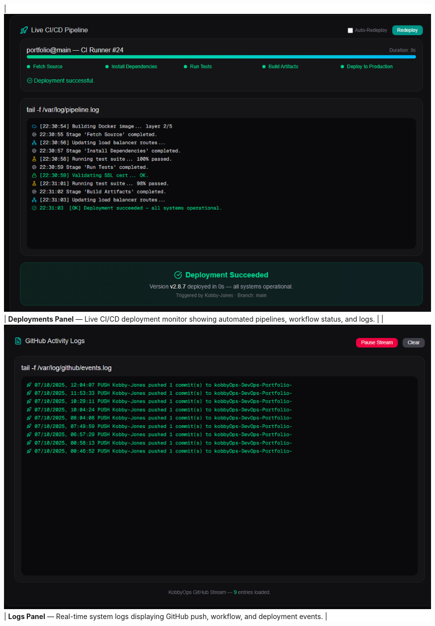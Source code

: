 | ![Deployments](./public/screenshots/Deployments.png) | **Deployments Panel** — Live CI/CD deployment monitor showing automated pipelines, workflow status, and logs. |
| ![Logs](./public/screenshots/Logs.png) | **Logs Panel** — Real-time system logs displaying GitHub push, workflow, and deployment events. |